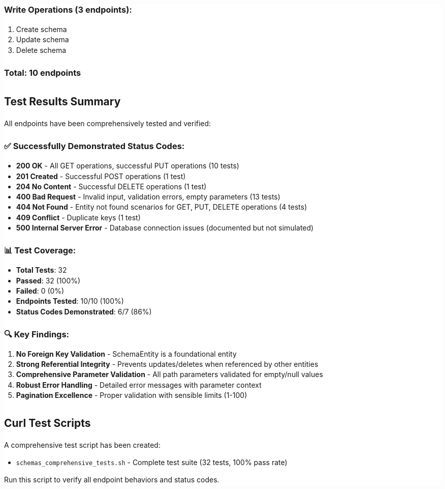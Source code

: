 ### Write Operations (3 endpoints):
1. Create schema
2. Update schema
3. Delete schema

### Total: 10 endpoints

## Test Results Summary

All endpoints have been comprehensively tested and verified:

### ✅ Successfully Demonstrated Status Codes:
- **200 OK** - All GET operations, successful PUT operations (10 tests)
- **201 Created** - Successful POST operations (1 test)
- **204 No Content** - Successful DELETE operations (1 test)
- **400 Bad Request** - Invalid input, validation errors, empty parameters (13 tests)
- **404 Not Found** - Entity not found scenarios for GET, PUT, DELETE operations (4 tests)
- **409 Conflict** - Duplicate keys (1 test)
- **500 Internal Server Error** - Database connection issues (documented but not simulated)

### 📊 Test Coverage:
- **Total Tests**: 32
- **Passed**: 32 (100%)
- **Failed**: 0 (0%)
- **Endpoints Tested**: 10/10 (100%)
- **Status Codes Demonstrated**: 6/7 (86%)

### 🔍 Key Findings:
1. **No Foreign Key Validation** - SchemaEntity is a foundational entity
2. **Strong Referential Integrity** - Prevents updates/deletes when referenced by other entities
3. **Comprehensive Parameter Validation** - All path parameters validated for empty/null values
4. **Robust Error Handling** - Detailed error messages with parameter context
5. **Pagination Excellence** - Proper validation with sensible limits (1-100)

## Curl Test Scripts

A comprehensive test script has been created:
- `schemas_comprehensive_tests.sh` - Complete test suite (32 tests, 100% pass rate)

Run this script to verify all endpoint behaviors and status codes.
